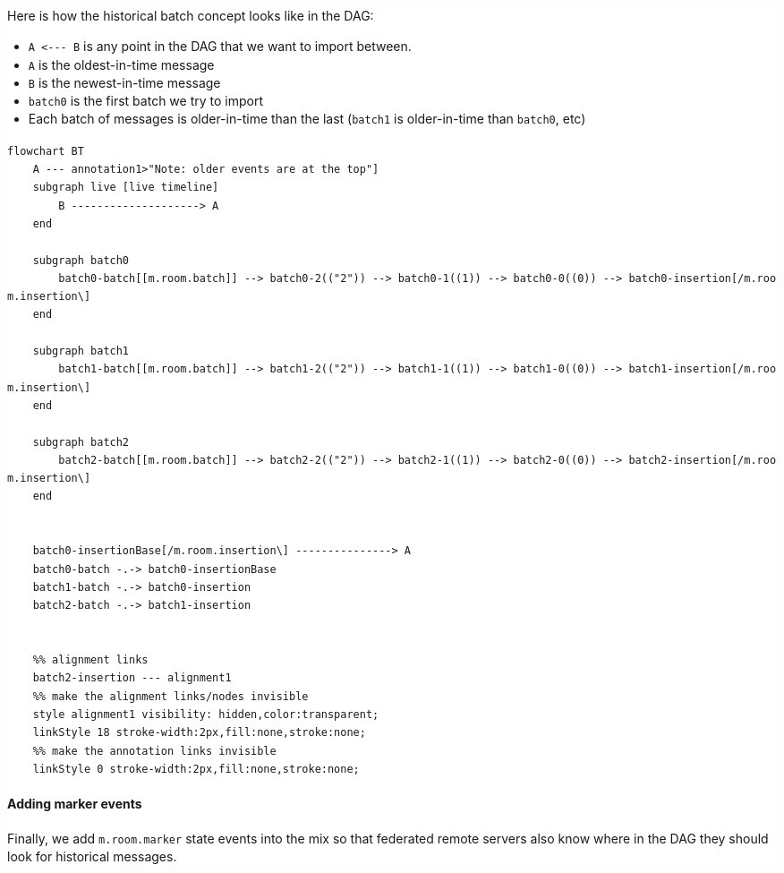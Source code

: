 Here is how the historical batch concept looks like in the DAG:

 - `A <--- B` is any point in the DAG that we want to import between.
 - `A` is the oldest-in-time message
 - `B` is the newest-in-time message
 - `batch0` is the first batch we try to import
 - Each batch of messages is older-in-time than the last (`batch1` is
   older-in-time than `batch0`, etc)

```mermaid
flowchart BT
    A --- annotation1>"Note: older events are at the top"]
    subgraph live [live timeline]
        B --------------------> A
    end
    
    subgraph batch0
        batch0-batch[[m.room.batch]] --> batch0-2(("2")) --> batch0-1((1)) --> batch0-0((0)) --> batch0-insertion[/m.room.insertion\]
    end

    subgraph batch1
        batch1-batch[[m.room.batch]] --> batch1-2(("2")) --> batch1-1((1)) --> batch1-0((0)) --> batch1-insertion[/m.room.insertion\]
    end
    
    subgraph batch2
        batch2-batch[[m.room.batch]] --> batch2-2(("2")) --> batch2-1((1)) --> batch2-0((0)) --> batch2-insertion[/m.room.insertion\]
    end

    
    batch0-insertionBase[/m.room.insertion\] ---------------> A
    batch0-batch -.-> batch0-insertionBase
    batch1-batch -.-> batch0-insertion
    batch2-batch -.-> batch1-insertion


    %% alignment links 
    batch2-insertion --- alignment1
    %% make the alignment links/nodes invisible
    style alignment1 visibility: hidden,color:transparent;
    linkStyle 18 stroke-width:2px,fill:none,stroke:none;
    %% make the annotation links invisible
    linkStyle 0 stroke-width:2px,fill:none,stroke:none;
```




#### Adding marker events

Finally, we add `m.room.marker` state events into the mix so that federated remote
servers also know where in the DAG they should look for historical messages.
